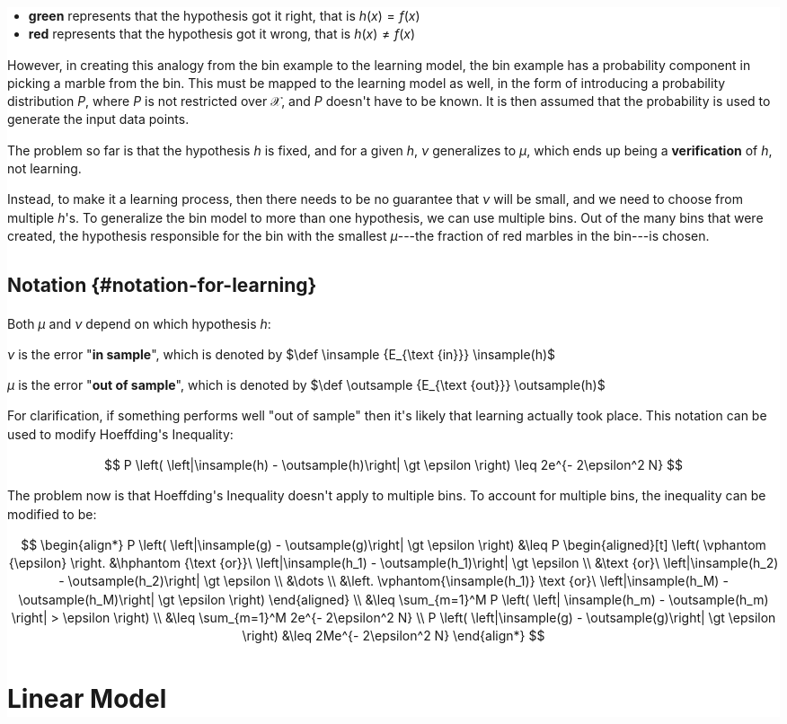 * **green** represents that the hypothesis got it right, that is $h(x) = f(x)$
* **red** represents that the hypothesis got it wrong, that is $h(x) \not= f(x)$

However, in creating this analogy from the bin example to the learning model, the bin example has a probability component in picking a marble from the bin. This must be mapped to the learning model as well, in the form of introducing a probability distribution $P$, where $P$ is not restricted over $\mathcal {X}$, and $P$ doesn't have to be known. It is then assumed that the probability is used to generate the input data points.

The problem so far is that the hypothesis $h$ is fixed, and for a given $h$, $\nu$ generalizes to $\mu$, which ends up being a **verification** of $h$, not learning.

Instead, to make it a learning process, then there needs to be no guarantee that $\nu$ will be small, and we need to choose from multiple $h$'s. To generalize the bin model to more than one hypothesis, we can use multiple bins. Out of the many bins that were created, the hypothesis responsible for the bin with the smallest $\mu$---the fraction of red marbles in the bin---is chosen.

## Notation {#notation-for-learning}

Both $\mu$ and $\nu$ depend on which hypothesis $h$:

$\nu$ is the error "**in sample**", which is denoted by $\def \insample {E_{\text {in}}} \insample(h)$

$\mu$ is the error "**out of sample**", which is denoted by $\def \outsample {E_{\text {out}}} \outsample(h)$

For clarification, if something performs well "out of sample" then it's likely that learning actually took place. This notation can be used to modify Hoeffding's Inequality:

$$
P \left( \left|\insample(h) - \outsample(h)\right| \gt \epsilon \right) \leq 2e^{- 2\epsilon^2 N}
$$

The problem now is that Hoeffding's Inequality doesn't apply to multiple bins. To account for multiple bins, the inequality can be modified to be:

$$
\begin{align*}
P \left( \left|\insample(g) - \outsample(g)\right| \gt \epsilon \right) &\leq
P \begin{aligned}[t]
              \left( \vphantom {\epsilon} \right. &\hphantom {\text {or}}\
                \left|\insample(h_1) - \outsample(h_1)\right| \gt \epsilon \\
              &\text {or}\ \left|\insample(h_2) - \outsample(h_2)\right| \gt \epsilon \\
              &\dots \\
              &\left. \vphantom{\insample(h_1)} \text {or}\ \left|\insample(h_M) - \outsample(h_M)\right| \gt \epsilon \right)
            \end{aligned} \\
&\leq \sum_{m=1}^M P \left( \left| \insample(h_m) - \outsample(h_m) \right| > \epsilon \right) \\
&\leq \sum_{m=1}^M 2e^{- 2\epsilon^2 N} \\
P \left( \left|\insample(g) - \outsample(g)\right| \gt \epsilon \right) &\leq 2Me^{- 2\epsilon^2 N}
\end{align*}
$$

# Linear Model
